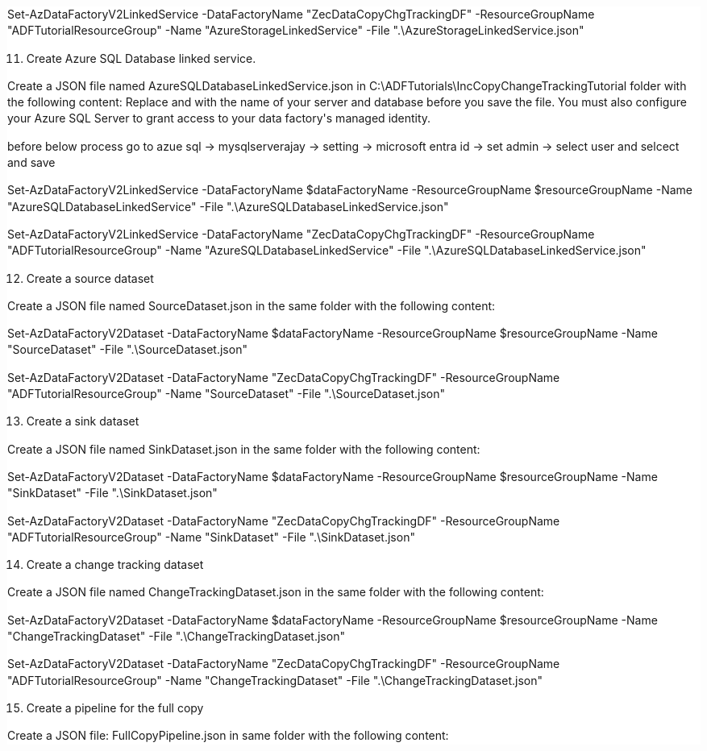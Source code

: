 
Set-AzDataFactoryV2LinkedService -DataFactoryName "ZecDataCopyChgTrackingDF" -ResourceGroupName "ADFTutorialResourceGroup" -Name "AzureStorageLinkedService" -File ".\AzureStorageLinkedService.json"


11. Create Azure SQL Database linked service.

Create a JSON file named AzureSQLDatabaseLinkedService.json in C:\ADFTutorials\IncCopyChangeTrackingTutorial folder with the following content: Replace <your-server-name> and <your-database-name> with the name of your server and database before you save the file. You must also configure your Azure SQL Server to grant access to your data factory's managed identity.

before below process go to azue sql -> mysqlserverajay -> setting -> microsoft entra id -> set admin -> select user and selcect and save

Set-AzDataFactoryV2LinkedService -DataFactoryName $dataFactoryName -ResourceGroupName $resourceGroupName -Name "AzureSQLDatabaseLinkedService" -File ".\AzureSQLDatabaseLinkedService.json"

Set-AzDataFactoryV2LinkedService -DataFactoryName "ZecDataCopyChgTrackingDF" -ResourceGroupName "ADFTutorialResourceGroup" -Name "AzureSQLDatabaseLinkedService" -File ".\AzureSQLDatabaseLinkedService.json"


12. Create a source dataset

Create a JSON file named SourceDataset.json in the same folder with the following content:

Set-AzDataFactoryV2Dataset -DataFactoryName $dataFactoryName -ResourceGroupName $resourceGroupName -Name "SourceDataset" -File ".\SourceDataset.json"


Set-AzDataFactoryV2Dataset -DataFactoryName "ZecDataCopyChgTrackingDF" -ResourceGroupName "ADFTutorialResourceGroup" -Name "SourceDataset" -File ".\SourceDataset.json"


13. Create a sink dataset


Create a JSON file named SinkDataset.json in the same folder with the following content:


Set-AzDataFactoryV2Dataset -DataFactoryName $dataFactoryName -ResourceGroupName $resourceGroupName -Name "SinkDataset" -File ".\SinkDataset.json"


Set-AzDataFactoryV2Dataset -DataFactoryName "ZecDataCopyChgTrackingDF" -ResourceGroupName "ADFTutorialResourceGroup" -Name "SinkDataset" -File ".\SinkDataset.json"


14. Create a change tracking dataset

Create a JSON file named ChangeTrackingDataset.json in the same folder with the following content:


Set-AzDataFactoryV2Dataset -DataFactoryName $dataFactoryName -ResourceGroupName $resourceGroupName -Name "ChangeTrackingDataset" -File ".\ChangeTrackingDataset.json"


Set-AzDataFactoryV2Dataset -DataFactoryName "ZecDataCopyChgTrackingDF" -ResourceGroupName "ADFTutorialResourceGroup" -Name "ChangeTrackingDataset" -File ".\ChangeTrackingDataset.json"

15. Create a pipeline for the full copy

Create a JSON file: FullCopyPipeline.json in same folder with the following content:
